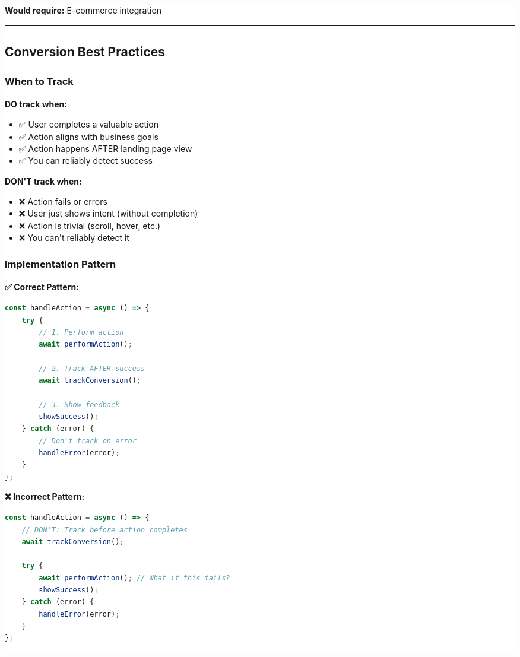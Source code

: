 **Would require:** E-commerce integration

---

## Conversion Best Practices

### When to Track

**DO track when:**
- ✅ User completes a valuable action
- ✅ Action aligns with business goals
- ✅ Action happens AFTER landing page view
- ✅ You can reliably detect success

**DON'T track when:**
- ❌ Action fails or errors
- ❌ User just shows intent (without completion)
- ❌ Action is trivial (scroll, hover, etc.)
- ❌ You can't reliably detect it

### Implementation Pattern

**✅ Correct Pattern:**
```typescript
const handleAction = async () => {
    try {
        // 1. Perform action
        await performAction();

        // 2. Track AFTER success
        await trackConversion();

        // 3. Show feedback
        showSuccess();
    } catch (error) {
        // Don't track on error
        handleError(error);
    }
};
```

**❌ Incorrect Pattern:**
```typescript
const handleAction = async () => {
    // DON'T: Track before action completes
    await trackConversion();

    try {
        await performAction(); // What if this fails?
        showSuccess();
    } catch (error) {
        handleError(error);
    }
};
```

---